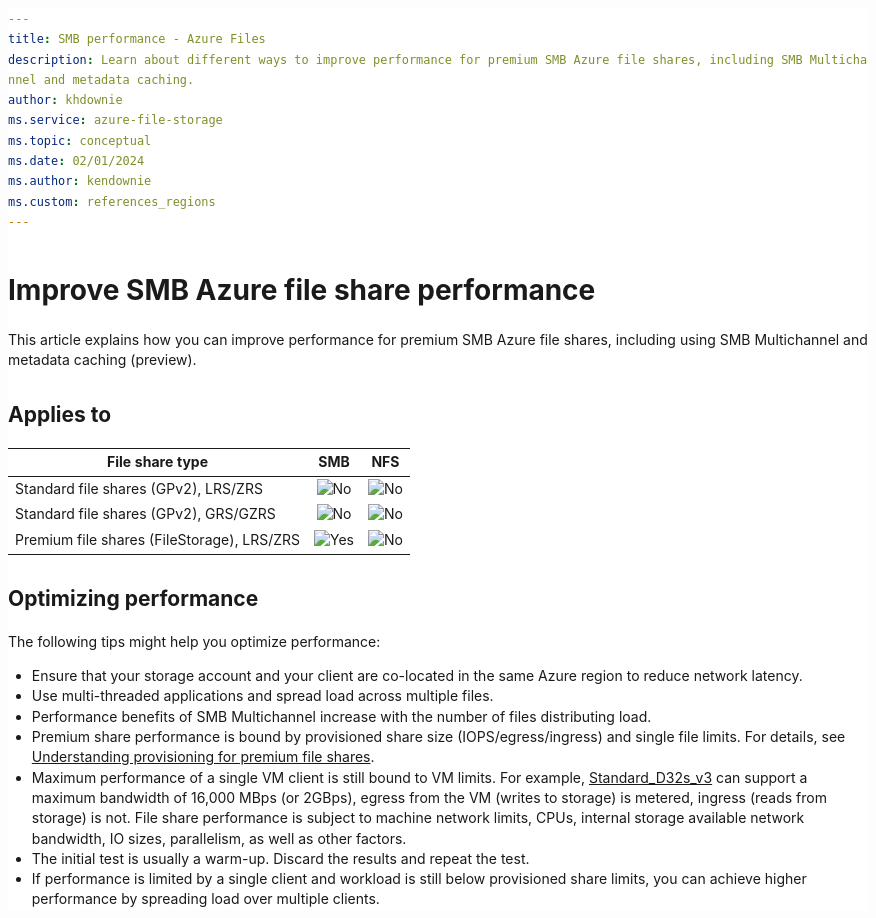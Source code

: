```yaml
---
title: SMB performance - Azure Files
description: Learn about different ways to improve performance for premium SMB Azure file shares, including SMB Multichannel and metadata caching.
author: khdownie
ms.service: azure-file-storage
ms.topic: conceptual
ms.date: 02/01/2024
ms.author: kendownie
ms.custom: references_regions
---
```


# Improve SMB Azure file share performance

This article explains how you can improve performance for premium SMB Azure file shares, including using SMB Multichannel and metadata caching (preview).

## Applies to

| File share type | SMB | NFS |
|-|:-:|:-:|
| Standard file shares (GPv2), LRS/ZRS | ![No](../media/icons/no-icon.png) | ![No](../media/icons/no-icon.png) |
| Standard file shares (GPv2), GRS/GZRS | ![No](../media/icons/no-icon.png) | ![No](../media/icons/no-icon.png) |
| Premium file shares (FileStorage), LRS/ZRS | ![Yes](../media/icons/yes-icon.png) | ![No](../media/icons/no-icon.png) |

## Optimizing performance

The following tips might help you optimize performance:

- Ensure that your storage account and your client are co-located in the same Azure region to reduce network latency.
- Use multi-threaded applications and spread load across multiple files.
- Performance benefits of SMB Multichannel increase with the number of files distributing load.
- Premium share performance is bound by provisioned share size (IOPS/egress/ingress) and single file limits. For details, see [Understanding provisioning for premium file shares](understanding-billing.md#provisioned-model).
- Maximum performance of a single VM client is still bound to VM limits. For example, [Standard_D32s_v3](../../virtual-machines/dv3-dsv3-series.md) can support a maximum bandwidth of 16,000 MBps (or 2GBps), egress from the VM (writes to storage) is metered, ingress (reads from storage) is not. File share performance is subject to machine network limits, CPUs, internal storage available network bandwidth, IO sizes, parallelism, as well as other factors.
- The initial test is usually a warm-up. Discard the results and repeat the test.
- If performance is limited by a single client and workload is still below provisioned share limits, you can achieve higher performance by spreading load over multiple clients.

